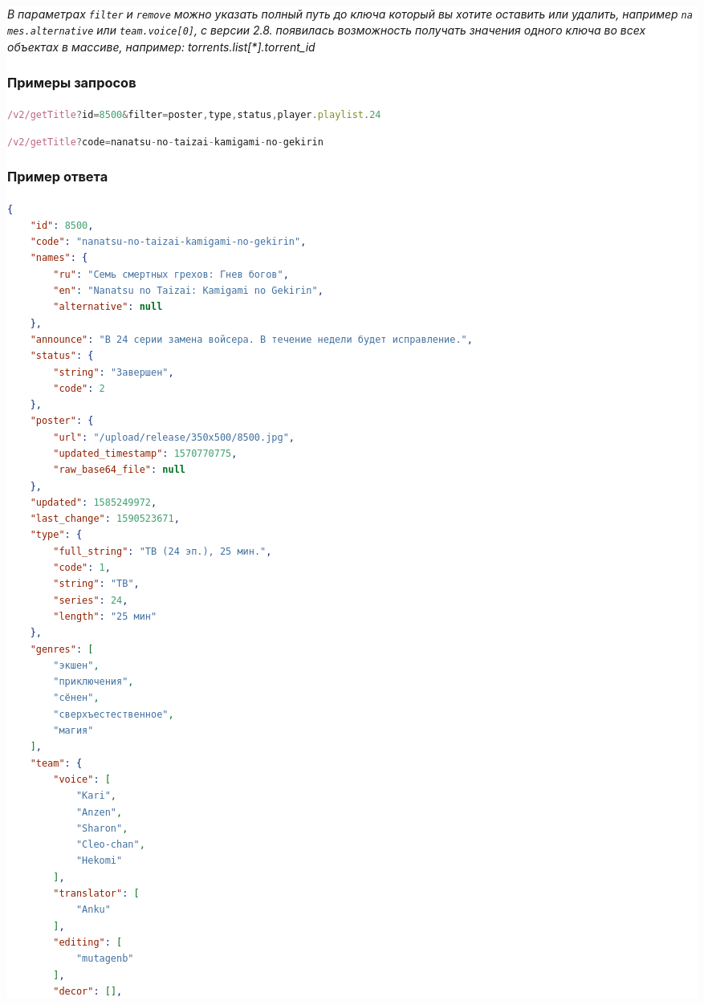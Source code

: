 *В параметрах `filter` и `remove` можно указать полный путь до ключа который вы хотите оставить или удалить, например `names.alternative` или `team.voice[0]`, с версии 2.8. появилась возможность получать значения одного ключа во всех объектах в массиве, например: torrents.list[\*].torrent_id*



### Примеры запросов
```js
/v2/getTitle?id=8500&filter=poster,type,status,player.playlist.24
```
```js
/v2/getTitle?code=nanatsu-no-taizai-kamigami-no-gekirin
```

### Пример ответа
```json
{
    "id": 8500,
    "code": "nanatsu-no-taizai-kamigami-no-gekirin",
    "names": {
        "ru": "Семь смертных грехов: Гнев богов",
        "en": "Nanatsu no Taizai: Kamigami no Gekirin",
        "alternative": null
    },
    "announce": "В 24 серии замена войсера. В течение недели будет исправление.",
    "status": {
        "string": "Завершен",
        "code": 2
    },
	"poster": {
        "url": "/upload/release/350x500/8500.jpg",
        "updated_timestamp": 1570770775,
        "raw_base64_file": null
	},
    "updated": 1585249972,
    "last_change": 1590523671,
    "type": {
        "full_string": "ТВ (24 эп.), 25 мин.",
        "code": 1,
        "string": "ТВ",
        "series": 24,
        "length": "25 мин"
    },
    "genres": [
        "экшен",
        "приключения",
        "сёнен",
        "сверхъестественное",
        "магия"
    ],
    "team": {
        "voice": [
            "Kari",
            "Anzen",
            "Sharon",
            "Cleo-chan",
            "Hekomi"
        ],
        "translator": [
            "Anku"
        ],
        "editing": [
            "mutagenb"
        ],
        "decor": [],
```